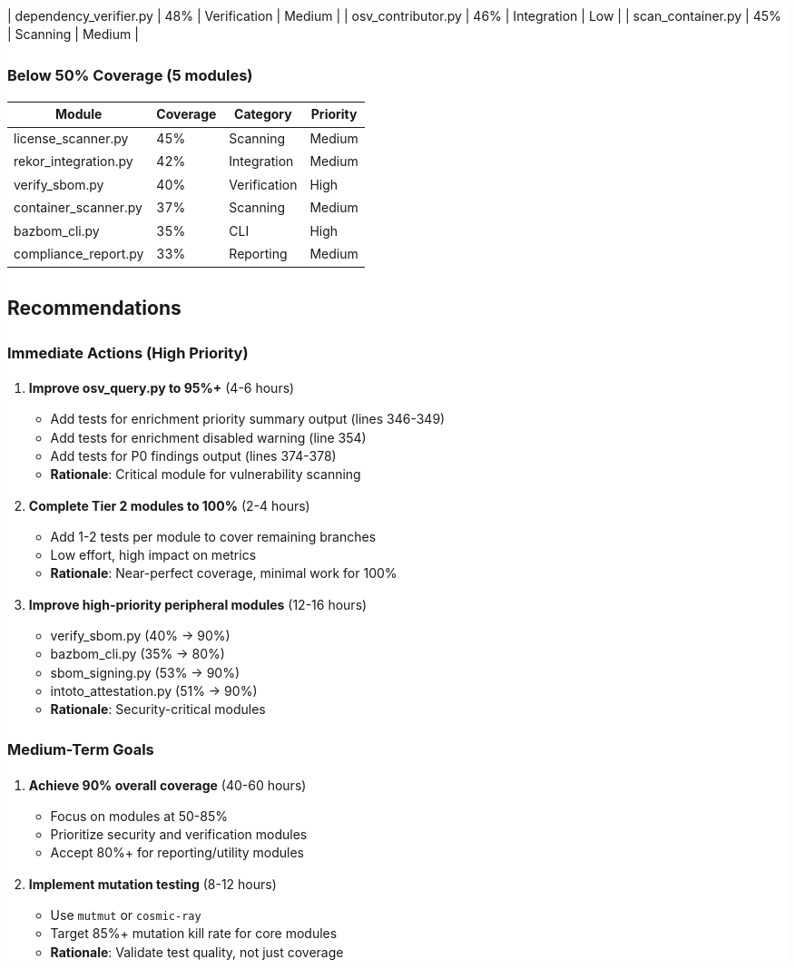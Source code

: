 | dependency_verifier.py | 48% | Verification | Medium |
| osv_contributor.py | 46% | Integration | Low |
| scan_container.py | 45% | Scanning | Medium |

### Below 50% Coverage (5 modules)

| Module | Coverage | Category | Priority |
|--------|----------|----------|----------|
| license_scanner.py | 45% | Scanning | Medium |
| rekor_integration.py | 42% | Integration | Medium |
| verify_sbom.py | 40% | Verification | High |
| container_scanner.py | 37% | Scanning | Medium |
| bazbom_cli.py | 35% | CLI | High |
| compliance_report.py | 33% | Reporting | Medium |

## Recommendations

### Immediate Actions (High Priority)

1. **Improve osv_query.py to 95%+** (4-6 hours)
   - Add tests for enrichment priority summary output (lines 346-349)
   - Add tests for enrichment disabled warning (line 354)
   - Add tests for P0 findings output (lines 374-378)
   - **Rationale**: Critical module for vulnerability scanning

2. **Complete Tier 2 modules to 100%** (2-4 hours)
   - Add 1-2 tests per module to cover remaining branches
   - Low effort, high impact on metrics
   - **Rationale**: Near-perfect coverage, minimal work for 100%

3. **Improve high-priority peripheral modules** (12-16 hours)
   - verify_sbom.py (40% → 90%)
   - bazbom_cli.py (35% → 80%)
   - sbom_signing.py (53% → 90%)
   - intoto_attestation.py (51% → 90%)
   - **Rationale**: Security-critical modules

### Medium-Term Goals

1. **Achieve 90% overall coverage** (40-60 hours)
   - Focus on modules at 50-85%
   - Prioritize security and verification modules
   - Accept 80%+ for reporting/utility modules

2. **Implement mutation testing** (8-12 hours)
   - Use `mutmut` or `cosmic-ray`
   - Target 85%+ mutation kill rate for core modules
   - **Rationale**: Validate test quality, not just coverage
